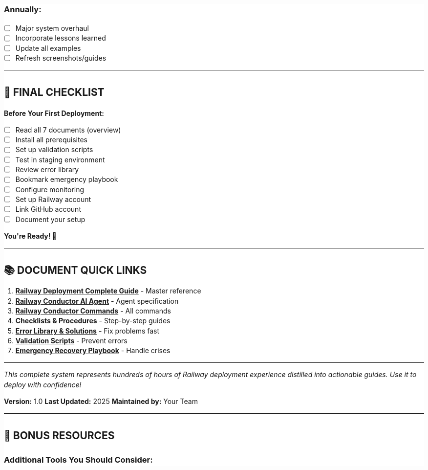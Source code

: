 ### Annually:
- [ ] Major system overhaul
- [ ] Incorporate lessons learned
- [ ] Update all examples
- [ ] Refresh screenshots/guides

---

## 🎯 FINAL CHECKLIST

**Before Your First Deployment:**

- [ ] Read all 7 documents (overview)
- [ ] Install all prerequisites
- [ ] Set up validation scripts
- [ ] Test in staging environment
- [ ] Review error library
- [ ] Bookmark emergency playbook
- [ ] Configure monitoring
- [ ] Set up Railway account
- [ ] Link GitHub account
- [ ] Document your setup

**You're Ready! 🚀**

---

## 📚 DOCUMENT QUICK LINKS

1. **[Railway Deployment Complete Guide](#)** - Master reference
2. **[Railway Conductor AI Agent](#)** - Agent specification
3. **[Railway Conductor Commands](#)** - All commands
4. **[Checklists & Procedures](#)** - Step-by-step guides
5. **[Error Library & Solutions](#)** - Fix problems fast
6. **[Validation Scripts](#)** - Prevent errors
7. **[Emergency Recovery Playbook](#)** - Handle crises

---

*This complete system represents hundreds of hours of Railway deployment experience distilled into actionable guides. Use it to deploy with confidence!*

**Version:** 1.0
**Last Updated:** 2025
**Maintained by:** Your Team

---

## 🌟 BONUS RESOURCES

### Additional Tools You Should Consider:
